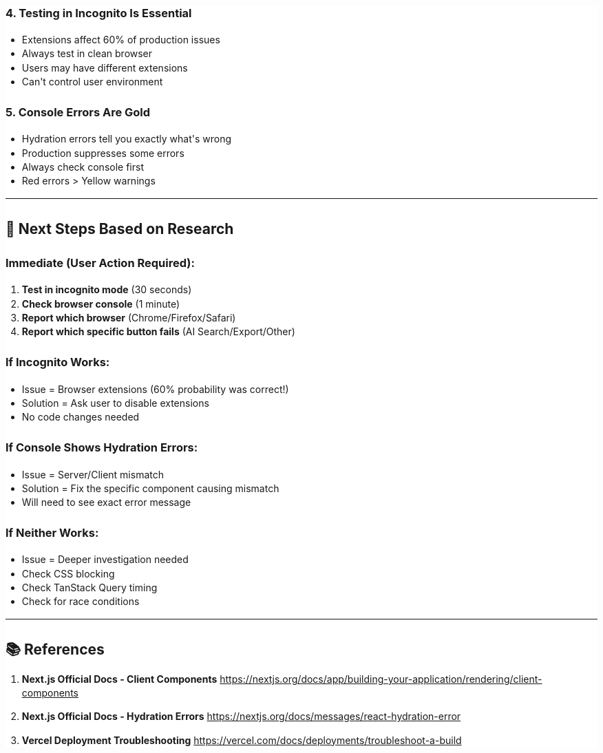 ### 4. Testing in Incognito Is Essential
- Extensions affect 60% of production issues
- Always test in clean browser
- Users may have different extensions
- Can't control user environment

### 5. Console Errors Are Gold
- Hydration errors tell you exactly what's wrong
- Production suppresses some errors
- Always check console first
- Red errors > Yellow warnings

---

## 🚀 Next Steps Based on Research

### Immediate (User Action Required):
1. **Test in incognito mode** (30 seconds)
2. **Check browser console** (1 minute)
3. **Report which browser** (Chrome/Firefox/Safari)
4. **Report which specific button fails** (AI Search/Export/Other)

### If Incognito Works:
- Issue = Browser extensions (60% probability was correct!)
- Solution = Ask user to disable extensions
- No code changes needed

### If Console Shows Hydration Errors:
- Issue = Server/Client mismatch
- Solution = Fix the specific component causing mismatch
- Will need to see exact error message

### If Neither Works:
- Issue = Deeper investigation needed
- Check CSS blocking
- Check TanStack Query timing
- Check for race conditions

---

## 📚 References

1. **Next.js Official Docs - Client Components**
   https://nextjs.org/docs/app/building-your-application/rendering/client-components

2. **Next.js Official Docs - Hydration Errors**
   https://nextjs.org/docs/messages/react-hydration-error

3. **Vercel Deployment Troubleshooting**
   https://vercel.com/docs/deployments/troubleshoot-a-build
